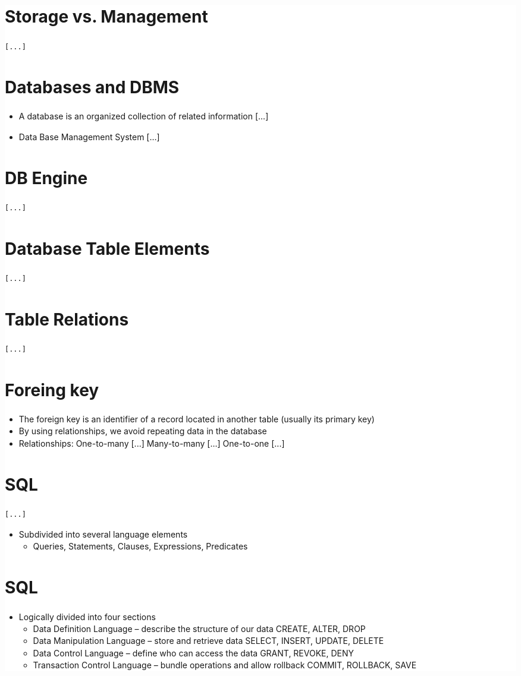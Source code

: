 
# Storage vs. Management
	[...]

# Databases and DBMS

 - A database is an organized collection of related information
	[...]

 - Data Base Management System 
	[...]

# DB Engine
	[...]

# Database Table Elements
	[...]

# Table Relations
	[...]

# Foreing key
 - The foreign key is an identifier of a record located in another table (usually its primary key)
 - By using relationships, we avoid repeating data in the database 
 - Relationships:
    One-to-many 	[...]
    Many-to-many 	[...]
    One-to-one 		[...]


# SQL
	[...]

 - Subdivided into several language elements
	- Queries, Statements, Clauses, Expressions, Predicates

# SQL
 - Logically divided into four sections
    - Data Definition Language – describe the structure of our data
       CREATE, ALTER, DROP
    - Data Manipulation Language – store and retrieve data
       SELECT, INSERT, UPDATE, DELETE
    - Data Control Language – define who can access the data
       GRANT, REVOKE, DENY
    - Transaction Control Language – bundle operations and allow rollback 
       COMMIT, ROLLBACK, SAVE
